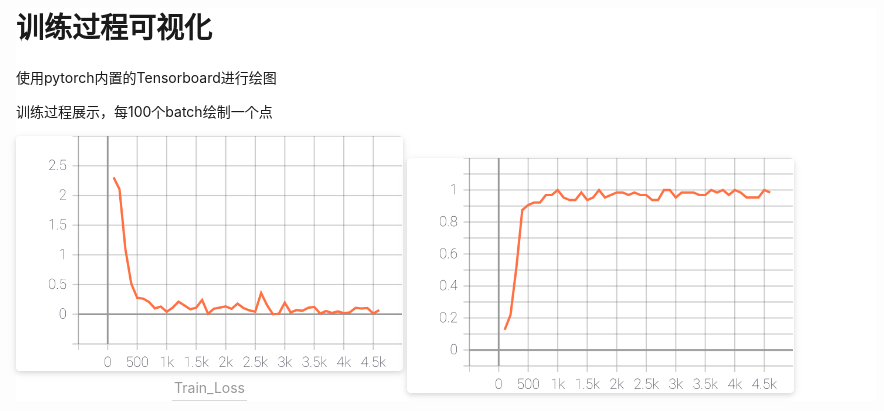 # 训练过程可视化

使用pytorch内置的Tensorboard进行绘图



训练过程展示，每100个batch绘制一个点

<div style="width:45%; display: inline-block">
    <img style="border-radius: 0.3125em;box-shadow: 0 2px 4px 0 rgba(34,36,38,.12),0 2px 10px 0 rgba(34,36,38,.08);"     src="figure\Train_Loss.svg" width="100%">    
    <br>
    <center>
        <div style="color:orange; border-bottom:1px solid #d9d9d9; display: inline-block; color: #999;    padding: 2px;">
        	Train_Loss
    	</div> 
    </center>
</div>   
<div style="width:45%; display: inline-block">
    <img style="border-radius: 0.3125em;box-shadow: 0 2px 4px 0 rgba(34,36,38,.12),0 2px 10px 0 rgba(34,36,38,.08);"     src="figure\Train_Accuracy.svg" width="100%">    
    <br>
    <center>